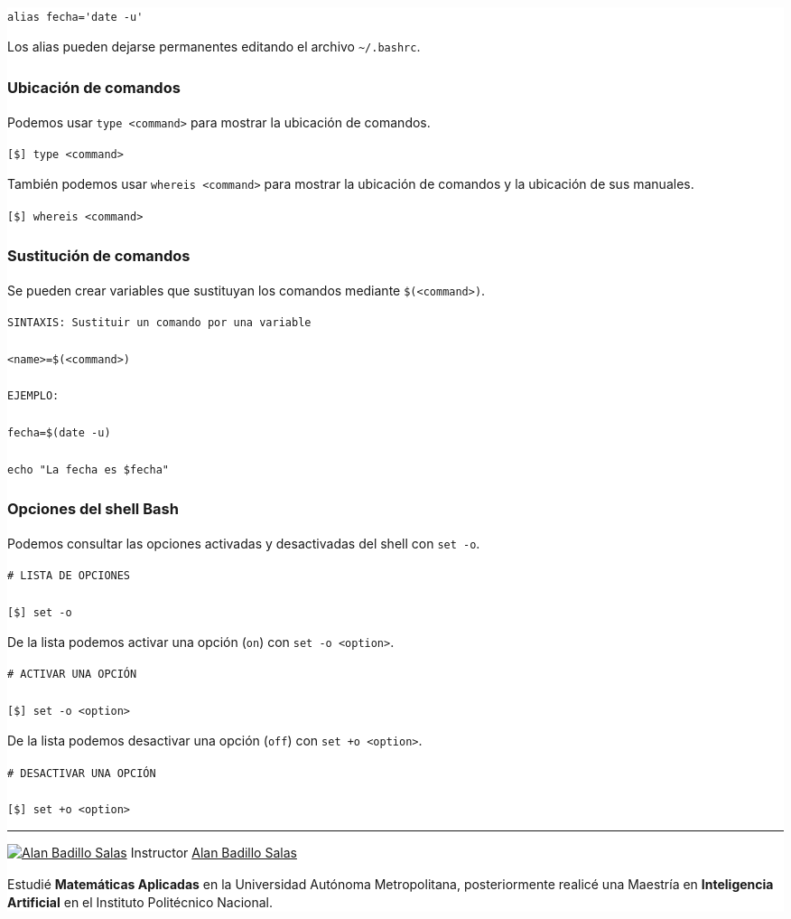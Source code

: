     alias fecha='date -u'

Los alias pueden dejarse permanentes editando el archivo `~/.bashrc`.

### Ubicación de comandos

Podemos usar `type <command>` para mostrar la ubicación de comandos.

    [$] type <command>

También podemos usar `whereis <command>` para mostrar la ubicación de comandos y la ubicación de sus manuales.

    [$] whereis <command>

### Sustitución de comandos

Se pueden crear variables que sustituyan los comandos mediante `$(<command>)`.

    SINTAXIS: Sustituir un comando por una variable

    <name>=$(<command>)

    EJEMPLO:

    fecha=$(date -u)

    echo "La fecha es $fecha"

### Opciones del shell Bash

Podemos consultar las opciones activadas y desactivadas del shell con `set -o`.

    # LISTA DE OPCIONES

    [$] set -o

De la lista podemos activar una opción (`on`) con `set -o <option>`.

    # ACTIVAR UNA OPCIÓN

    [$] set -o <option>

De la lista podemos desactivar una opción (`off`) con `set +o <option>`.

    # DESACTIVAR UNA OPCIÓN

    [$] set +o <option>

---

[![Alan Badillo Salas](https://avatars.githubusercontent.com/u/79223578?s=40&v=4 "Alan Badillo Salas")](https://github.com/dragonnomada) Instructor [Alan Badillo Salas](https://github.com/dragonnomada)

Estudié **Matemáticas Aplicadas** en la Universidad Autónoma Metropolitana, posteriormente realicé una Maestría en **Inteligencia Artificial** en el Instituto Politécnico Nacional.
